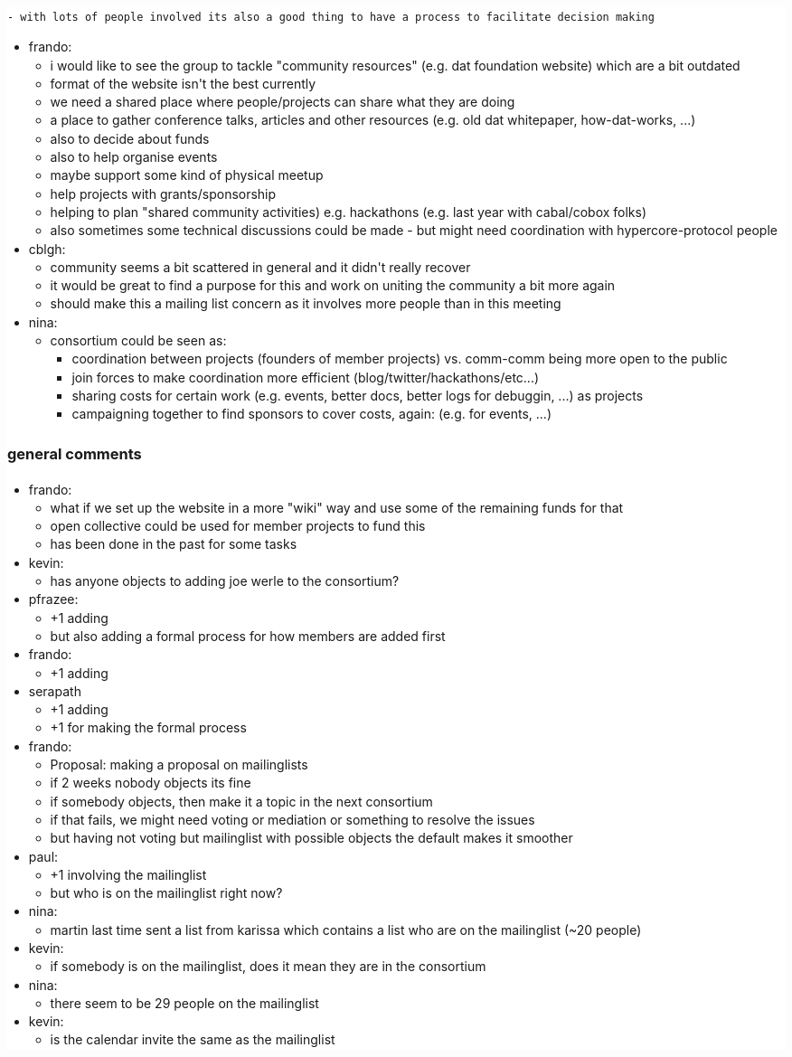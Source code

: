     - with lots of people involved its also a good thing to have a process to facilitate decision making
- frando:
  - i would like to see the group to tackle "community resources" (e.g. dat foundation website) which are a bit outdated
  - format of the website isn't the best currently
  - we need a shared place where people/projects can share what they are doing
  - a place to gather conference talks, articles and other resources (e.g. old dat whitepaper, how-dat-works, ...)
  - also to decide about funds
  - also to help organise events
  - maybe support some kind of physical meetup
  - help projects with grants/sponsorship
  - helping to plan "shared community activities) e.g. hackathons (e.g. last year with cabal/cobox folks)
  - also sometimes some technical discussions could be made - but might need coordination with hypercore-protocol people
- cblgh:
  - community seems a bit scattered in general and it didn't really recover
  - it would be great to find a purpose for this and work on uniting the community a bit more again
  - should make this a mailing list concern as it involves more people than in this meeting
- nina:
  - consortium could be seen as:
    - coordination between projects (founders of member projects) vs. comm-comm being more open to the public
    - join forces to make coordination more efficient (blog/twitter/hackathons/etc...)
    - sharing costs for certain work (e.g. events, better docs, better logs for debuggin, ...) as projects
    - campaigning together to find sponsors to cover costs, again: (e.g. for events, ...)

### general comments
- frando:
  - what if we set up the website in a more "wiki" way and use some of the remaining funds for that
  - open collective could be used for member projects to fund this
  - has been done in the past for some tasks
- kevin:
  - has anyone objects to adding joe werle to the consortium?
- pfrazee:
  - +1 adding
  - but also adding a formal process for how members are added first
- frando:
  - +1 adding
- serapath
  - +1 adding
  - +1 for making the formal process
- frando:
  - Proposal: making a proposal on mailinglists
  - if 2 weeks nobody objects its fine
  - if somebody objects, then make it a topic in the next consortium
  - if that fails, we might need voting or mediation or something to resolve the issues
  - but having not voting but mailinglist with possible objects the default makes it smoother
- paul:
  - +1 involving the mailinglist
  - but who is on the mailinglist right now?
- nina:
  - martin last time sent a list from karissa which contains a list who are on the mailinglist (~20 people)
- kevin:
  - if somebody is on the mailinglist, does it mean they are in the consortium
- nina:
  - there seem to be 29 people on the mailinglist
- kevin:
  - is the calendar invite the same as the mailinglist